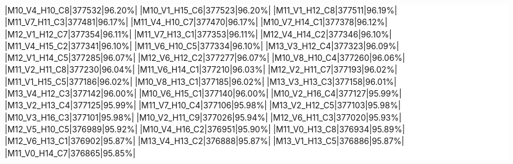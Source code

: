 |M10_V4_H10_C8|377532|96.20%|
|M10_V1_H15_C6|377523|96.20%|
|M11_V1_H12_C8|377511|96.19%|
|M11_V7_H11_C3|377481|96.17%|
|M11_V4_H10_C7|377470|96.17%|
|M10_V7_H14_C1|377378|96.12%|
|M12_V1_H12_C7|377354|96.11%|
|M11_V7_H13_C1|377353|96.11%|
|M12_V4_H14_C2|377346|96.10%|
|M11_V4_H15_C2|377341|96.10%|
|M11_V6_H10_C5|377334|96.10%|
|M13_V3_H12_C4|377323|96.09%|
|M12_V1_H14_C5|377285|96.07%|
|M12_V6_H12_C2|377277|96.07%|
|M10_V8_H10_C4|377260|96.06%|
|M11_V2_H11_C8|377230|96.04%|
|M11_V6_H14_C1|377210|96.03%|
|M12_V2_H11_C7|377193|96.02%|
|M11_V1_H15_C5|377186|96.02%|
|M10_V8_H13_C1|377185|96.02%|
|M13_V3_H13_C3|377158|96.01%|
|M13_V4_H12_C3|377142|96.00%|
|M10_V6_H15_C1|377140|96.00%|
|M10_V2_H16_C4|377127|95.99%|
|M13_V2_H13_C4|377125|95.99%|
|M11_V7_H10_C4|377106|95.98%|
|M13_V2_H12_C5|377103|95.98%|
|M10_V3_H16_C3|377101|95.98%|
|M10_V2_H11_C9|377026|95.94%|
|M12_V6_H11_C3|377020|95.93%|
|M12_V5_H10_C5|376989|95.92%|
|M10_V4_H16_C2|376951|95.90%|
|M11_V0_H13_C8|376934|95.89%|
|M12_V6_H13_C1|376902|95.87%|
|M13_V4_H13_C2|376888|95.87%|
|M13_V1_H13_C5|376886|95.87%|
|M11_V0_H14_C7|376865|95.85%|